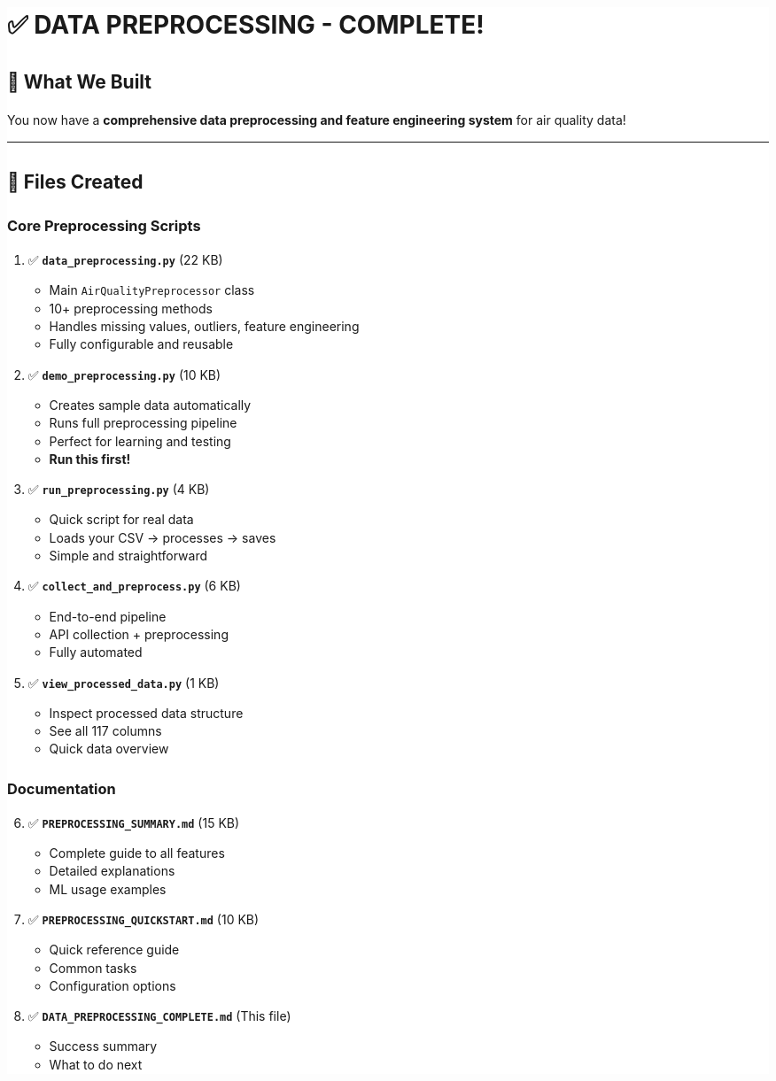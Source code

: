 # ✅ DATA PREPROCESSING - COMPLETE!

## 🎉 What We Built

You now have a **comprehensive data preprocessing and feature engineering system** for air quality data!

---

## 📁 Files Created

### Core Preprocessing Scripts
1. ✅ **`data_preprocessing.py`** (22 KB)
   - Main `AirQualityPreprocessor` class
   - 10+ preprocessing methods
   - Handles missing values, outliers, feature engineering
   - Fully configurable and reusable

2. ✅ **`demo_preprocessing.py`** (10 KB)
   - Creates sample data automatically
   - Runs full preprocessing pipeline
   - Perfect for learning and testing
   - **Run this first!**

3. ✅ **`run_preprocessing.py`** (4 KB)
   - Quick script for real data
   - Loads your CSV → processes → saves
   - Simple and straightforward

4. ✅ **`collect_and_preprocess.py`** (6 KB)
   - End-to-end pipeline
   - API collection + preprocessing
   - Fully automated

5. ✅ **`view_processed_data.py`** (1 KB)
   - Inspect processed data structure
   - See all 117 columns
   - Quick data overview

### Documentation
6. ✅ **`PREPROCESSING_SUMMARY.md`** (15 KB)
   - Complete guide to all features
   - Detailed explanations
   - ML usage examples

7. ✅ **`PREPROCESSING_QUICKSTART.md`** (10 KB)
   - Quick reference guide
   - Common tasks
   - Configuration options

8. ✅ **`DATA_PREPROCESSING_COMPLETE.md`** (This file)
   - Success summary
   - What to do next
